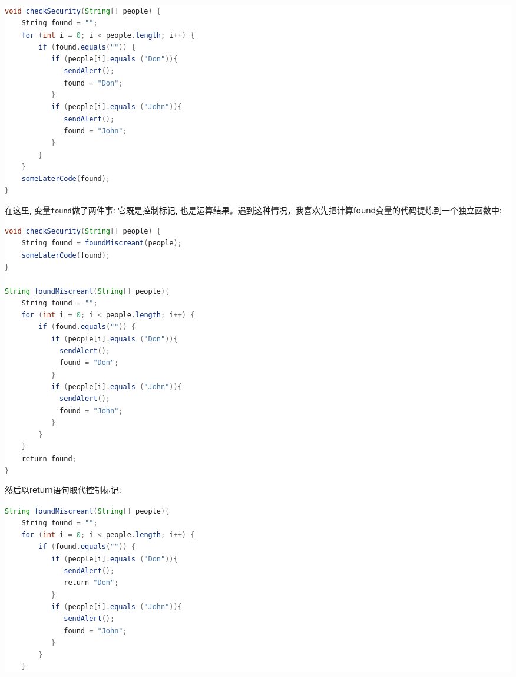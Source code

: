 ```java
void checkSecurity(String[] people) {
    String found = "";
    for (int i = 0; i < people.length; i++) {
        if (found.equals("")) {
           if (people[i].equals ("Don")){
              sendAlert();
              found = "Don";
           }
           if (people[i].equals ("John")){
              sendAlert();
              found = "John";
           }
        }
    }
    someLaterCode(found);
}
```



在这里, 变量`found`做了两件事: 它既是控制标记, 也是运算结果。遇到这种情况，我喜欢先把计算found变量的代码提炼到一个独立函数中:



```java
void checkSecurity(String[] people) {
    String found = foundMiscreant(people);
    someLaterCode(found);
}

String foundMiscreant(String[] people){
    String found = "";
    for (int i = 0; i < people.length; i++) {
        if (found.equals("")) {
           if (people[i].equals ("Don")){
             sendAlert();
             found = "Don";
           }
           if (people[i].equals ("John")){
             sendAlert();
             found = "John";
           }
        }
    }
    return found;
}
```



然后以return语句取代控制标记:



```java
String foundMiscreant(String[] people){
    String found = "";
    for (int i = 0; i < people.length; i++) {
        if (found.equals("")) {
           if (people[i].equals ("Don")){
              sendAlert();
              return "Don";
           }
           if (people[i].equals ("John")){
              sendAlert();
              found = "John";
           }
        }
    }
```